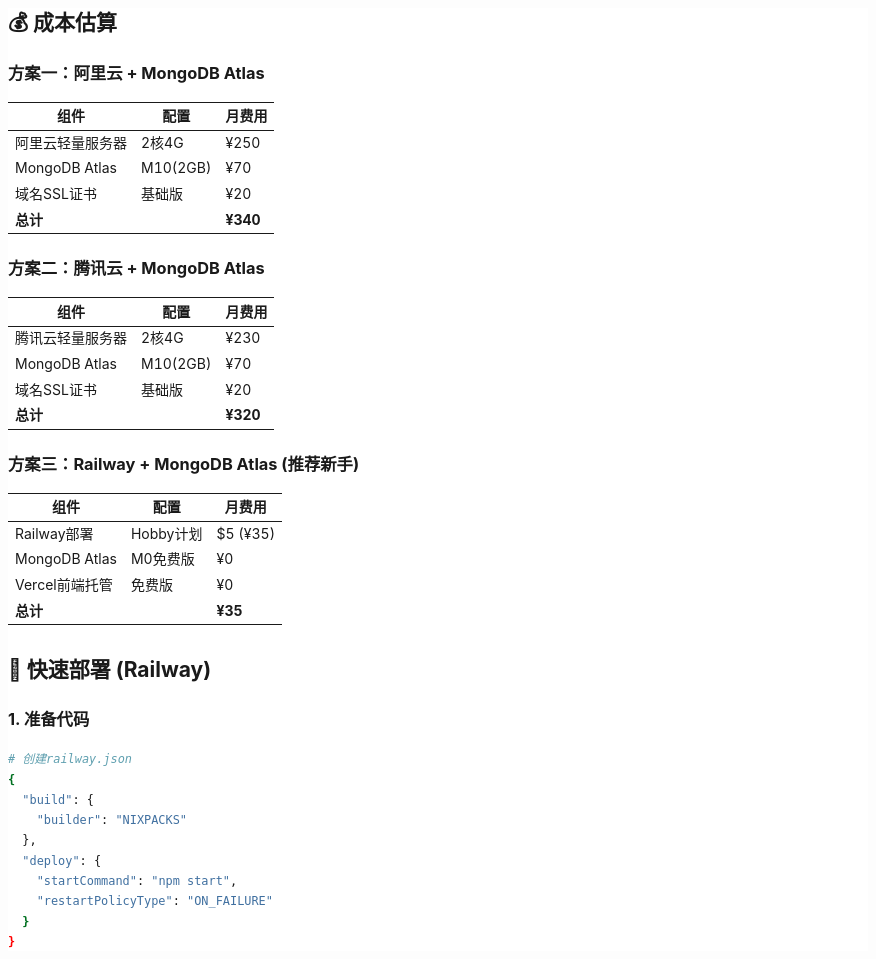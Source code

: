 ## 💰 成本估算

### 方案一：阿里云 + MongoDB Atlas
| 组件 | 配置 | 月费用 |
|------|------|--------|
| 阿里云轻量服务器 | 2核4G | ¥250 |
| MongoDB Atlas | M10(2GB) | ¥70 |
| 域名SSL证书 | 基础版 | ¥20 |
| **总计** | | **¥340** |

### 方案二：腾讯云 + MongoDB Atlas
| 组件 | 配置 | 月费用 |
|------|------|--------|
| 腾讯云轻量服务器 | 2核4G | ¥230 |
| MongoDB Atlas | M10(2GB) | ¥70 |
| 域名SSL证书 | 基础版 | ¥20 |
| **总计** | | **¥320** |

### 方案三：Railway + MongoDB Atlas (推荐新手)
| 组件 | 配置 | 月费用 |
|------|------|--------|
| Railway部署 | Hobby计划 | $5 (¥35) |
| MongoDB Atlas | M0免费版 | ¥0 |
| Vercel前端托管 | 免费版 | ¥0 |
| **总计** | | **¥35** |

## 🚀 快速部署 (Railway)

### 1. 准备代码
```bash
# 创建railway.json
{
  "build": {
    "builder": "NIXPACKS"
  },
  "deploy": {
    "startCommand": "npm start",
    "restartPolicyType": "ON_FAILURE"
  }
}
```

